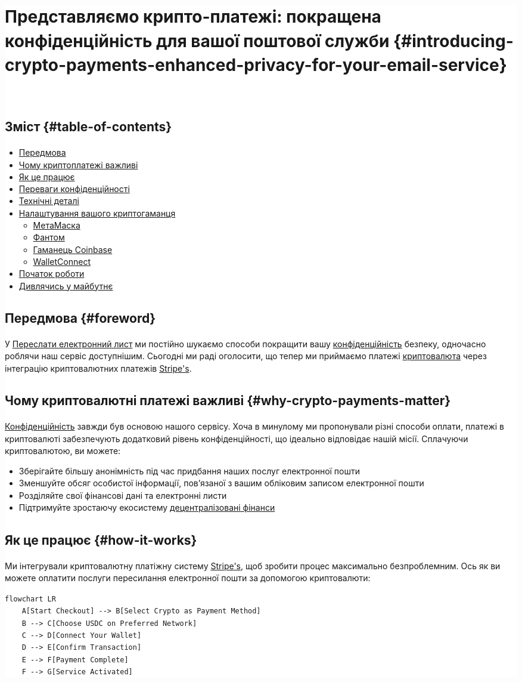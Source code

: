 # Представляємо крипто-платежі: покращена конфіденційність для вашої поштової служби {#introducing-crypto-payments-enhanced-privacy-for-your-email-service}

<img loading="lazy" src="/img/articles/crypto-payments.webp" alt="" class="rounded-lg" />

## Зміст {#table-of-contents}

* [Передмова](#foreword)
* [Чому криптоплатежі важливі](#why-crypto-payments-matter)
* [Як це працює](#how-it-works)
* [Переваги конфіденційності](#privacy-benefits)
* [Технічні деталі](#technical-details)
* [Налаштування вашого криптогаманця](#setting-up-your-crypto-wallet)
  * [МетаМаска](#metamask)
  * [Фантом](#phantom)
  * [Гаманець Coinbase](#coinbase-wallet)
  * [WalletConnect](#walletconnect)
* [Початок роботи](#getting-started)
* [Дивлячись у майбутнє](#looking-forward)

## Передмова {#foreword}

У [Переслати електронний лист](https://forwardemail.net) ми постійно шукаємо способи покращити вашу [конфіденційність](https://en.wikipedia.org/wiki/Privacy) безпеку, одночасно роблячи наш сервіс доступнішим. Сьогодні ми раді оголосити, що тепер ми приймаємо платежі [криптовалюта](https://en.wikipedia.org/wiki/Cryptocurrency) через інтеграцію криптовалютних платежів [Stripe's](https://stripe.com).

## Чому криптовалютні платежі важливі {#why-crypto-payments-matter}

[Конфіденційність](https://en.wikipedia.org/wiki/Internet_privacy) завжди був основою нашого сервісу. Хоча в минулому ми пропонували різні способи оплати, платежі в криптовалюті забезпечують додатковий рівень конфіденційності, що ідеально відповідає нашій місії. Сплачуючи криптовалютою, ви можете:

* Зберігайте більшу анонімність під час придбання наших послуг електронної пошти
* Зменшуйте обсяг особистої інформації, пов’язаної з вашим обліковим записом електронної пошти
* Розділяйте свої фінансові дані та електронні листи
* Підтримуйте зростаючу екосистему [децентралізовані фінанси](https://en.wikipedia.org/wiki/Decentralized_finance)

## Як це працює {#how-it-works}

Ми інтегрували криптовалютну платіжну систему [Stripe's](https://docs.stripe.com/crypto), щоб зробити процес максимально безпроблемним. Ось як ви можете оплатити послуги пересилання електронної пошти за допомогою криптовалюти:

```mermaid
flowchart LR
    A[Start Checkout] --> B[Select Crypto as Payment Method]
    B --> C[Choose USDC on Preferred Network]
    C --> D[Connect Your Wallet]
    D --> E[Confirm Transaction]
    E --> F[Payment Complete]
    F --> G[Service Activated]
```

